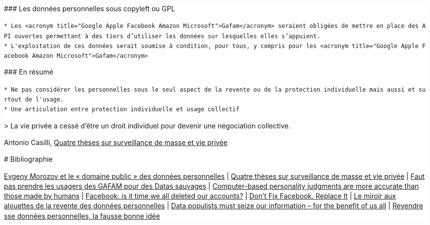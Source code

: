   <section data-markdown data-background="{{page.background}}">
  ### Les données personnelles sous copyleft ou GPL

    * Les <acronym title="Google Apple Facebook Amazon Microsoft">Gafam</acronym> seraient obligées de mettre en place des API ouvertes permettant à des tiers d’utiliser les données sur lesquelles elles s’appuient.
    * L'exploitation de ces données serait soumise à condition, pour tous, y compris pour les <acronym title="Google Apple Facebook Amazon Microsoft">Gafam</acronym>
  </section>

  <section data-markdown data-background="{{page.background}}">
  ### En résumé

    * Ne pas considérer les personnelles sous le seul aspect de la revente ou de la protection individuelle mais aussi et surtout de l'usage. 
    * Une articulation entre protection individuelle et usage collectif
  </section>

  <section data-markdown data-background="{{page.background}}">
  > La vie privée a cessé d’être un droit individuel pour devenir une négociation collective.

  Antonio Casilli, [Quatre thèses sur surveillance de masse et vie privée](http://www.casilli.fr/2014/08/27/quatre-theses-sur-surveillance-de-masse-et-vie-privee/)
  </section>
</section>

<section  data-background="{{page.background}}" data-markdown>
# Bibliographie 

[Evgeny Morozov et le « domaine public » des données personnelles](https://scinfolex.com/2017/10/29/evgeny-morozov-et-le-domaine-public-des-donnees-personnelles/) | [Quatre thèses sur surveillance de masse et vie privée](http://www.casilli.fr/2014/08/27/quatre-theses-sur-surveillance-de-masse-et-vie-privee/) | [Faut pas prendre les usagers des GAFAM pour des Datas sauvages](http://affordance.typepad.com/mon_weblog/2018/01/faut-pas-prendre-les-usagers-des-gafa-pour-des-datas-sauvages-.html) | [Computer-based personality judgments are more accurate than those made by humans](http://www.pnas.org/content/early/2015/01/07/1418680112) | 
[Facebook: is it time we all deleted our accounts?](https://www.theguardian.com/technology/2018/mar/20/facebook-is-it-time-we-all-deleted-our-accounts) | [Don’t Fix Facebook. Replace It](https://www.nytimes.com/2018/04/03/opinion/facebook-fix-replace.html) | [Le miroir aux alouettes de la revente des données personnelles](https://scinfolex.com/2014/10/01/le-miroir-aux-alouettes-de-la-revente-des-donnees-personnelles/) | [Data populists must seize our information – for the benefit of us all](https://www.theguardian.com/commentisfree/2016/dec/04/data-populists-must-seize-information-for-benefit-of-all-evgeny-morozov) | [Revendre sse données personnelles, la fausse bonne idée](http://maisouvaleweb.fr/revendre-ses-donnees-personnelles-la-fausse-bonne-idee/)
</section>

